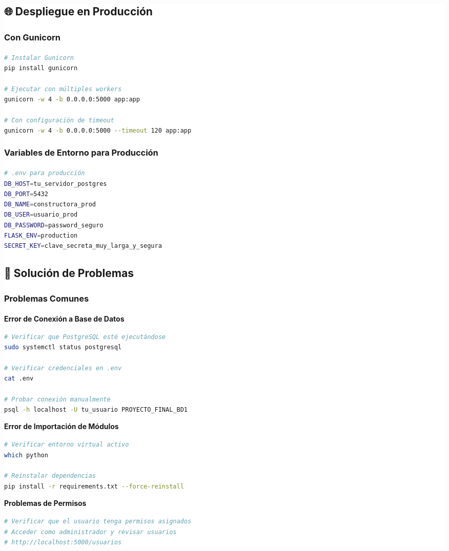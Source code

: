 ## 🌐 Despliegue en Producción

### Con Gunicorn
```bash
# Instalar Gunicorn
pip install gunicorn

# Ejecutar con múltiples workers
gunicorn -w 4 -b 0.0.0.0:5000 app:app

# Con configuración de timeout
gunicorn -w 4 -b 0.0.0.0:5000 --timeout 120 app:app
```

### Variables de Entorno para Producción
```bash
# .env para producción
DB_HOST=tu_servidor_postgres
DB_PORT=5432
DB_NAME=constructora_prod
DB_USER=usuario_prod
DB_PASSWORD=password_seguro
FLASK_ENV=production
SECRET_KEY=clave_secreta_muy_larga_y_segura
```

## 🐛 Solución de Problemas

### Problemas Comunes

**Error de Conexión a Base de Datos**
```bash
# Verificar que PostgreSQL esté ejecutándose
sudo systemctl status postgresql

# Verificar credenciales en .env
cat .env

# Probar conexión manualmente
psql -h localhost -U tu_usuario PROYECTO_FINAL_BD1
```

**Error de Importación de Módulos**
```bash
# Verificar entorno virtual activo
which python

# Reinstalar dependencias
pip install -r requirements.txt --force-reinstall
```

**Problemas de Permisos**
```bash
# Verificar que el usuario tenga permisos asignados
# Acceder como administrador y revisar usuarios
# http://localhost:5000/usuarios
```
